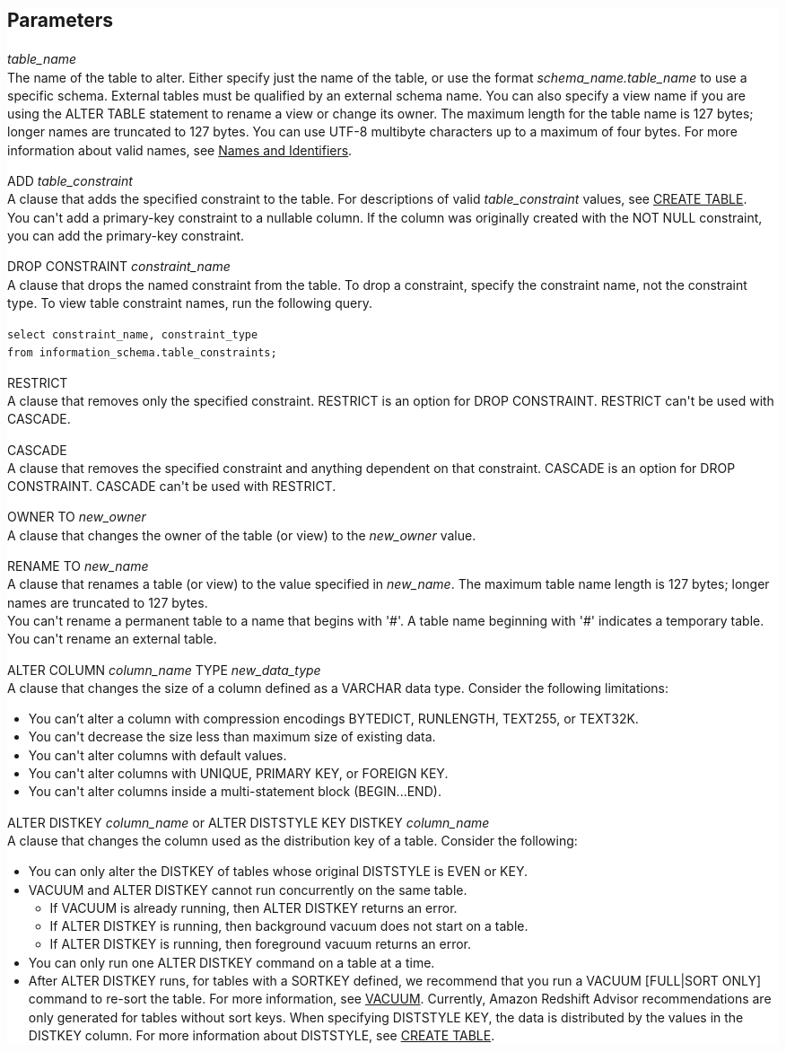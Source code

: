 ## Parameters<a name="r_ALTER_TABLE-parameters"></a>

 *table\_name*   
The name of the table to alter\. Either specify just the name of the table, or use the format *schema\_name\.table\_name* to use a specific schema\. External tables must be qualified by an external schema name\. You can also specify a view name if you are using the ALTER TABLE statement to rename a view or change its owner\. The maximum length for the table name is 127 bytes; longer names are truncated to 127 bytes\. You can use UTF\-8 multibyte characters up to a maximum of four bytes\. For more information about valid names, see [Names and Identifiers](r_names.md)\.

ADD *table\_constraint*   
A clause that adds the specified constraint to the table\. For descriptions of valid *table\_constraint* values, see [CREATE TABLE](r_CREATE_TABLE_NEW.md)\.  
You can't add a primary\-key constraint to a nullable column\. If the column was originally created with the NOT NULL constraint, you can add the primary\-key constraint\.

DROP CONSTRAINT *constraint\_name*   
A clause that drops the named constraint from the table\. To drop a constraint, specify the constraint name, not the constraint type\. To view table constraint names, run the following query\.  

```
select constraint_name, constraint_type 
from information_schema.table_constraints;
```

RESTRICT   
A clause that removes only the specified constraint\. RESTRICT is an option for DROP CONSTRAINT\. RESTRICT can't be used with CASCADE\. 

CASCADE   
A clause that removes the specified constraint and anything dependent on that constraint\. CASCADE is an option for DROP CONSTRAINT\. CASCADE can't be used with RESTRICT\.

OWNER TO *new\_owner*   
A clause that changes the owner of the table \(or view\) to the *new\_owner* value\.

RENAME TO *new\_name*   
A clause that renames a table \(or view\) to the value specified in *new\_name*\. The maximum table name length is 127 bytes; longer names are truncated to 127 bytes\.  
You can't rename a permanent table to a name that begins with '\#'\. A table name beginning with '\#' indicates a temporary table\.  
You can't rename an external table\.

ALTER COLUMN *column\_name* TYPE *new\_data\_type*   
A clause that changes the size of a column defined as a VARCHAR data type\. Consider the following limitations:  
+ You can’t alter a column with compression encodings BYTEDICT, RUNLENGTH, TEXT255, or TEXT32K\. 
+ You can't decrease the size less than maximum size of existing data\. 
+ You can't alter columns with default values\. 
+ You can't alter columns with UNIQUE, PRIMARY KEY, or FOREIGN KEY\. 
+ You can't alter columns inside a multi\-statement block \(BEGIN\.\.\.END\)\. 

ALTER DISTKEY *column\_name* or ALTER DISTSTYLE KEY DISTKEY *column\_name*  
A clause that changes the column used as the distribution key of a table\. Consider the following:  
+ You can only alter the DISTKEY of tables whose original DISTSTYLE is EVEN or KEY\.
+ VACUUM and ALTER DISTKEY cannot run concurrently on the same table\. 
  + If VACUUM is already running, then ALTER DISTKEY returns an error\.
  + If ALTER DISTKEY is running, then background vacuum does not start on a table\.
  + If ALTER DISTKEY is running, then foreground vacuum returns an error\.
+ You can only run one ALTER DISTKEY command on a table at a time\. 
+ After ALTER DISTKEY runs, for tables with a SORTKEY defined, we recommend that you run a VACUUM \[FULL\|SORT ONLY\] command to re\-sort the table\. For more information, see [VACUUM](r_VACUUM_command.md)\. 
Currently, Amazon Redshift Advisor recommendations are only generated for tables without sort keys\.
When specifying DISTSTYLE KEY, the data is distributed by the values in the DISTKEY column\. For more information about DISTSTYLE, see [CREATE TABLE](r_CREATE_TABLE_NEW.md)\.
